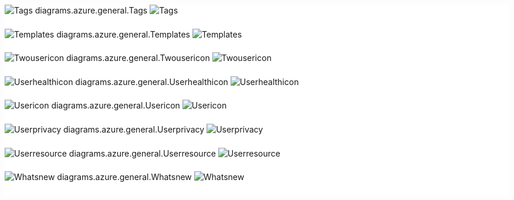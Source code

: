 <div class="tooltip">
  <img src="/img/diagrams_xtd/resources/azure/general/tags.png" alt="Tags">
  diagrams.azure.general.Tags
  <span class="tooltiptext"><img width="256" src="/img/diagrams_xtd/resources/azure/general/tags.png" alt="Tags"></span>
</div><br>

<div class="tooltip">
  <img src="/img/diagrams_xtd/resources/azure/general/templates.png" alt="Templates">
  diagrams.azure.general.Templates
  <span class="tooltiptext"><img width="256" src="/img/diagrams_xtd/resources/azure/general/templates.png" alt="Templates"></span>
</div><br>

<div class="tooltip">
  <img src="/img/diagrams_xtd/resources/azure/general/twousericon.png" alt="Twousericon">
  diagrams.azure.general.Twousericon
  <span class="tooltiptext"><img width="256" src="/img/diagrams_xtd/resources/azure/general/twousericon.png" alt="Twousericon"></span>
</div><br>

<div class="tooltip">
  <img src="/img/diagrams_xtd/resources/azure/general/userhealthicon.png" alt="Userhealthicon">
  diagrams.azure.general.Userhealthicon
  <span class="tooltiptext"><img width="256" src="/img/diagrams_xtd/resources/azure/general/userhealthicon.png" alt="Userhealthicon"></span>
</div><br>

<div class="tooltip">
  <img src="/img/diagrams_xtd/resources/azure/general/usericon.png" alt="Usericon">
  diagrams.azure.general.Usericon
  <span class="tooltiptext"><img width="256" src="/img/diagrams_xtd/resources/azure/general/usericon.png" alt="Usericon"></span>
</div><br>

<div class="tooltip">
  <img src="/img/diagrams_xtd/resources/azure/general/userprivacy.png" alt="Userprivacy">
  diagrams.azure.general.Userprivacy
  <span class="tooltiptext"><img width="256" src="/img/diagrams_xtd/resources/azure/general/userprivacy.png" alt="Userprivacy"></span>
</div><br>

<div class="tooltip">
  <img src="/img/diagrams_xtd/resources/azure/general/userresource.png" alt="Userresource">
  diagrams.azure.general.Userresource
  <span class="tooltiptext"><img width="256" src="/img/diagrams_xtd/resources/azure/general/userresource.png" alt="Userresource"></span>
</div><br>

<div class="tooltip">
  <img src="/img/diagrams_xtd/resources/azure/general/whatsnew.png" alt="Whatsnew">
  diagrams.azure.general.Whatsnew
  <span class="tooltiptext"><img width="256" src="/img/diagrams_xtd/resources/azure/general/whatsnew.png" alt="Whatsnew"></span>
</div><br>
